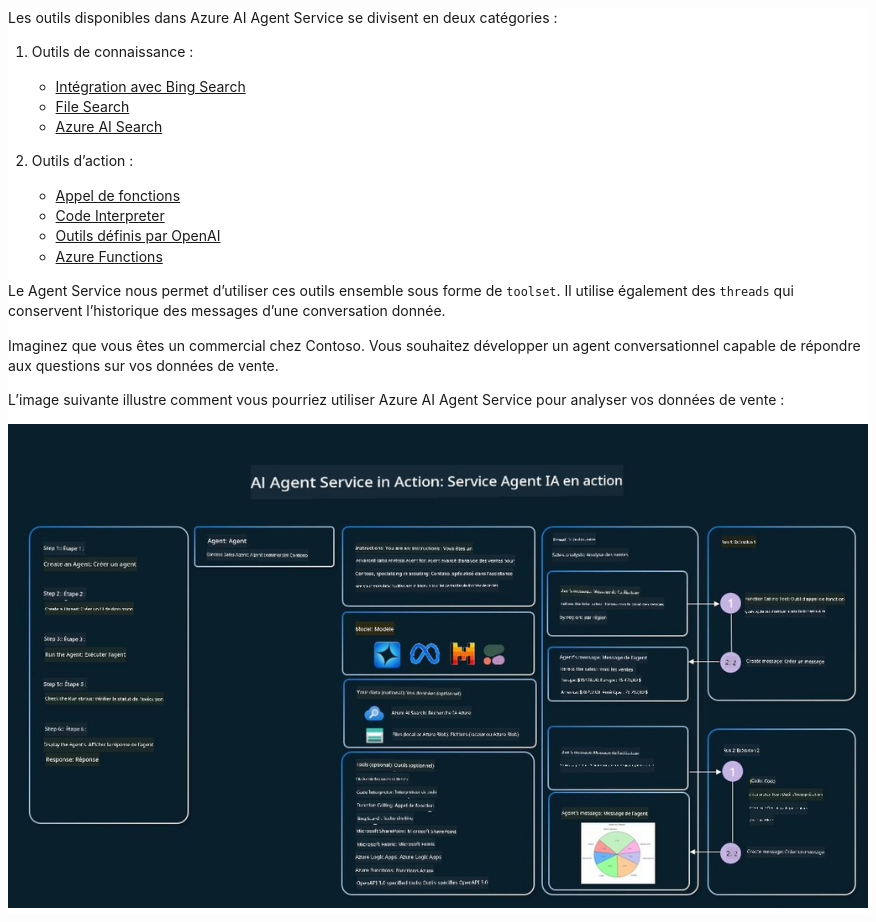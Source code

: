 Les outils disponibles dans Azure AI Agent Service se divisent en deux catégories :

1. Outils de connaissance :
    - <a href="https://learn.microsoft.com/azure/ai-services/agents/how-to/tools/bing-grounding?tabs=python&pivots=overview" target="_blank">Intégration avec Bing Search</a>
    - <a href="https://learn.microsoft.com/azure/ai-services/agents/how-to/tools/file-search?tabs=python&pivots=overview" target="_blank">File Search</a>
    - <a href="https://learn.microsoft.com/azure/ai-services/agents/how-to/tools/azure-ai-search?tabs=azurecli%2Cpython&pivots=overview-azure-ai-search" target="_blank">Azure AI Search</a>

2. Outils d’action :
    - <a href="https://learn.microsoft.com/azure/ai-services/agents/how-to/tools/function-calling?tabs=python&pivots=overview" target="_blank">Appel de fonctions</a>
    - <a href="https://learn.microsoft.com/azure/ai-services/agents/how-to/tools/code-interpreter?tabs=python&pivots=overview" target="_blank">Code Interpreter</a>
    - <a href="https://learn.microsoft.com/azure/ai-services/agents/how-to/tools/openapi-spec?tabs=python&pivots=overview" target="_blank">Outils définis par OpenAI</a>
    - <a href="https://learn.microsoft.com/azure/ai-services/agents/how-to/tools/azure-functions?pivots=overview" target="_blank">Azure Functions</a>

Le Agent Service nous permet d’utiliser ces outils ensemble sous forme de `toolset`. Il utilise également des `threads` qui conservent l’historique des messages d’une conversation donnée.

Imaginez que vous êtes un commercial chez Contoso. Vous souhaitez développer un agent conversationnel capable de répondre aux questions sur vos données de vente.

L’image suivante illustre comment vous pourriez utiliser Azure AI Agent Service pour analyser vos données de vente :

![Agentic Service en action](../../../translated_images/agent-service-in-action.34fb465c9a84659edd3003f8cb62d6b366b310a09b37c44e32535021fbb5c93f.fr.jpg)
